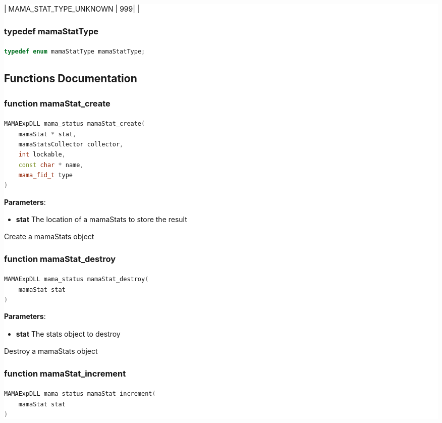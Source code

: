 | MAMA_STAT_TYPE_UNKNOWN |  999|   |




### typedef mamaStatType

```cpp
typedef enum mamaStatType mamaStatType;
```



## Functions Documentation

### function mamaStat_create

```cpp
MAMAExpDLL mama_status mamaStat_create(
    mamaStat * stat,
    mamaStatsCollector collector,
    int lockable,
    const char * name,
    mama_fid_t type
)
```


**Parameters**: 

  * **stat** The location of a mamaStats to store the result 


Create a mamaStats object


### function mamaStat_destroy

```cpp
MAMAExpDLL mama_status mamaStat_destroy(
    mamaStat stat
)
```


**Parameters**: 

  * **stat** The stats object to destroy 


Destroy a mamaStats object


### function mamaStat_increment

```cpp
MAMAExpDLL mama_status mamaStat_increment(
    mamaStat stat
)
```

